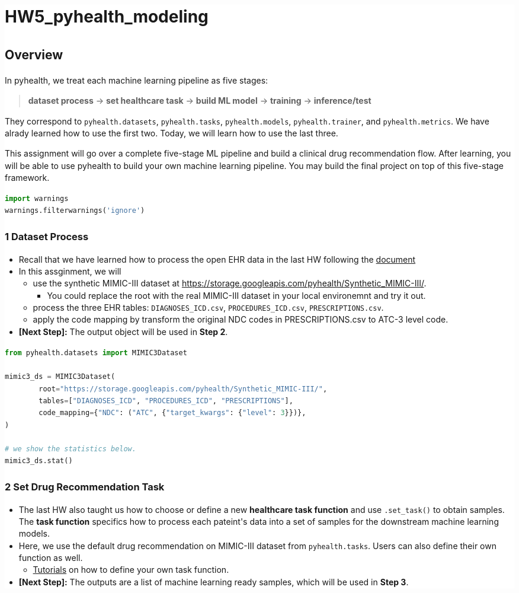 # **HW5_pyhealth_modeling**

## Overview

In pyhealth, we treat each machine learning pipeline as five stages:
> **dataset process** -> **set healthcare task** -> **build ML model** -> **training** -> **inference/test**

They correspond to `pyhealth.datasets`, `pyhealth.tasks`, `pyhealth.models`, `pyhealth.trainer`, and `pyhealth.metrics`. We have alrady learned how to use the first two. Today, we will learn how to use the last three.

This assignment will go over a complete five-stage ML pipeline and build a clinical drug recommendation flow. After learning, you will be able to use pyhealth to build your own machine learning pipeline. You may build the final project on top of this five-stage framework.


```python
import warnings
warnings.filterwarnings('ignore')
```

### 1 Dataset Process
- Recall that we have learned how to process the open EHR data in the last HW following the [document](https://pyhealth.readthedocs.io/en/latest/api/datasets.html)
- In this assginment, we will
    - use the synthetic MIMIC-III dataset at https://storage.googleapis.com/pyhealth/Synthetic_MIMIC-III/. 
        - You could replace the root with the real MIMIC-III dataset in your local environemnt and try it out.
    - process the three EHR tables: `DIAGNOSES_ICD.csv`, `PROCEDURES_ICD.csv`, `PRESCRIPTIONS.csv`.
    - apply the code mapping by transform the original NDC codes in PRESCRIPTIONS.csv to ATC-3 level code.
- **[Next Step]:** The output object will be used in **Step 2**.


```python
from pyhealth.datasets import MIMIC3Dataset

mimic3_ds = MIMIC3Dataset(
        root="https://storage.googleapis.com/pyhealth/Synthetic_MIMIC-III/",
        tables=["DIAGNOSES_ICD", "PROCEDURES_ICD", "PRESCRIPTIONS"],
        code_mapping={"NDC": ("ATC", {"target_kwargs": {"level": 3}})},
)

# we show the statistics below.
mimic3_ds.stat()
```

### 2 Set Drug Recommendation Task
- The last HW also taught us how to choose or define a new **healthcare task function** and use `.set_task()` to obtain samples. The **task function** specifics how to process each pateint's data into a set of samples for the downstream machine learning models. 
- Here, we use the default drug recommendation on MIMIC-III dataset from `pyhealth.tasks`. Users can also define their own function as well.
    - [Tutorials](https://colab.research.google.com/drive/1r7MYQR_5yCJGpK_9I9-A10HmpupZuIN-?usp=sharing) on how to define your own task function.
- **[Next Step]:** The outputs are a list of machine learning ready samples, which will be used in **Step 3**.
